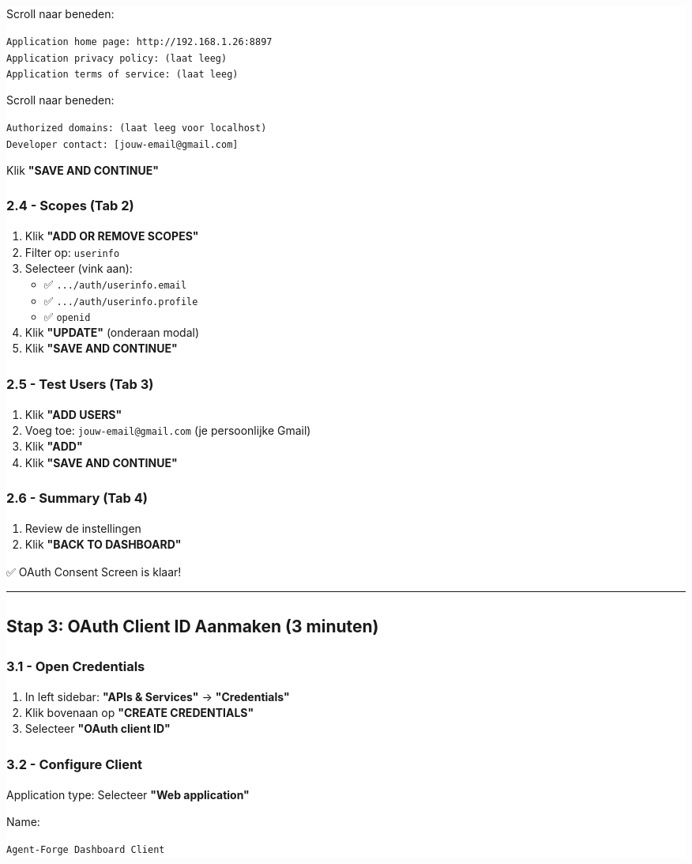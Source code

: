 Scroll naar beneden:
```
Application home page: http://192.168.1.26:8897
Application privacy policy: (laat leeg)
Application terms of service: (laat leeg)
```

Scroll naar beneden:
```
Authorized domains: (laat leeg voor localhost)
Developer contact: [jouw-email@gmail.com]
```

Klik **"SAVE AND CONTINUE"**

### 2.4 - Scopes (Tab 2)
1. Klik **"ADD OR REMOVE SCOPES"**
2. Filter op: `userinfo`
3. Selecteer (vink aan):
   - ✅ `.../auth/userinfo.email`
   - ✅ `.../auth/userinfo.profile`
   - ✅ `openid`
4. Klik **"UPDATE"** (onderaan modal)
5. Klik **"SAVE AND CONTINUE"**

### 2.5 - Test Users (Tab 3)
1. Klik **"ADD USERS"**
2. Voeg toe: `jouw-email@gmail.com` (je persoonlijke Gmail)
3. Klik **"ADD"**
4. Klik **"SAVE AND CONTINUE"**

### 2.6 - Summary (Tab 4)
1. Review de instellingen
2. Klik **"BACK TO DASHBOARD"**

✅ OAuth Consent Screen is klaar!

---

## Stap 3: OAuth Client ID Aanmaken (3 minuten)

### 3.1 - Open Credentials
1. In left sidebar: **"APIs & Services"** → **"Credentials"**
2. Klik bovenaan op **"CREATE CREDENTIALS"**
3. Selecteer **"OAuth client ID"**

### 3.2 - Configure Client
Application type: Selecteer **"Web application"**

Name:
```
Agent-Forge Dashboard Client
```
